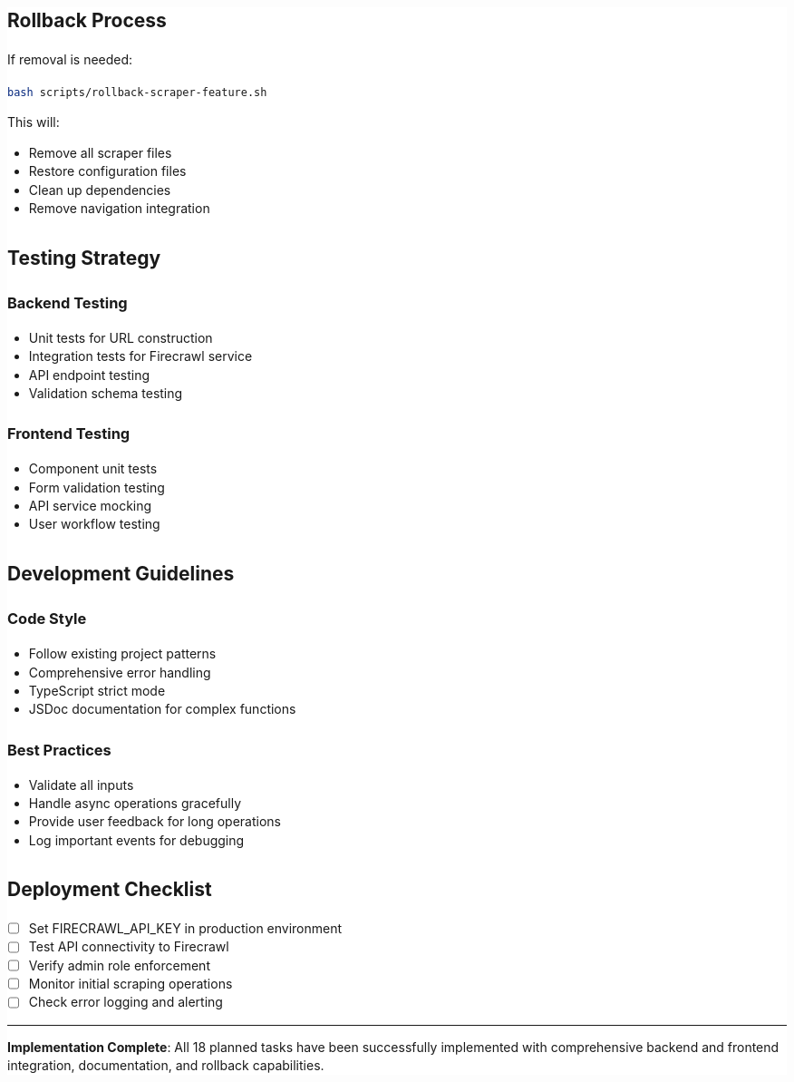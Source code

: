 ## Rollback Process

If removal is needed:
```bash
bash scripts/rollback-scraper-feature.sh
```

This will:
- Remove all scraper files
- Restore configuration files
- Clean up dependencies  
- Remove navigation integration

## Testing Strategy

### Backend Testing
- Unit tests for URL construction
- Integration tests for Firecrawl service
- API endpoint testing
- Validation schema testing

### Frontend Testing
- Component unit tests
- Form validation testing
- API service mocking
- User workflow testing

## Development Guidelines

### Code Style
- Follow existing project patterns
- Comprehensive error handling
- TypeScript strict mode
- JSDoc documentation for complex functions

### Best Practices
- Validate all inputs
- Handle async operations gracefully
- Provide user feedback for long operations
- Log important events for debugging

## Deployment Checklist

- [ ] Set FIRECRAWL_API_KEY in production environment
- [ ] Test API connectivity to Firecrawl
- [ ] Verify admin role enforcement
- [ ] Monitor initial scraping operations
- [ ] Check error logging and alerting

---

**Implementation Complete**: All 18 planned tasks have been successfully implemented with comprehensive backend and frontend integration, documentation, and rollback capabilities.